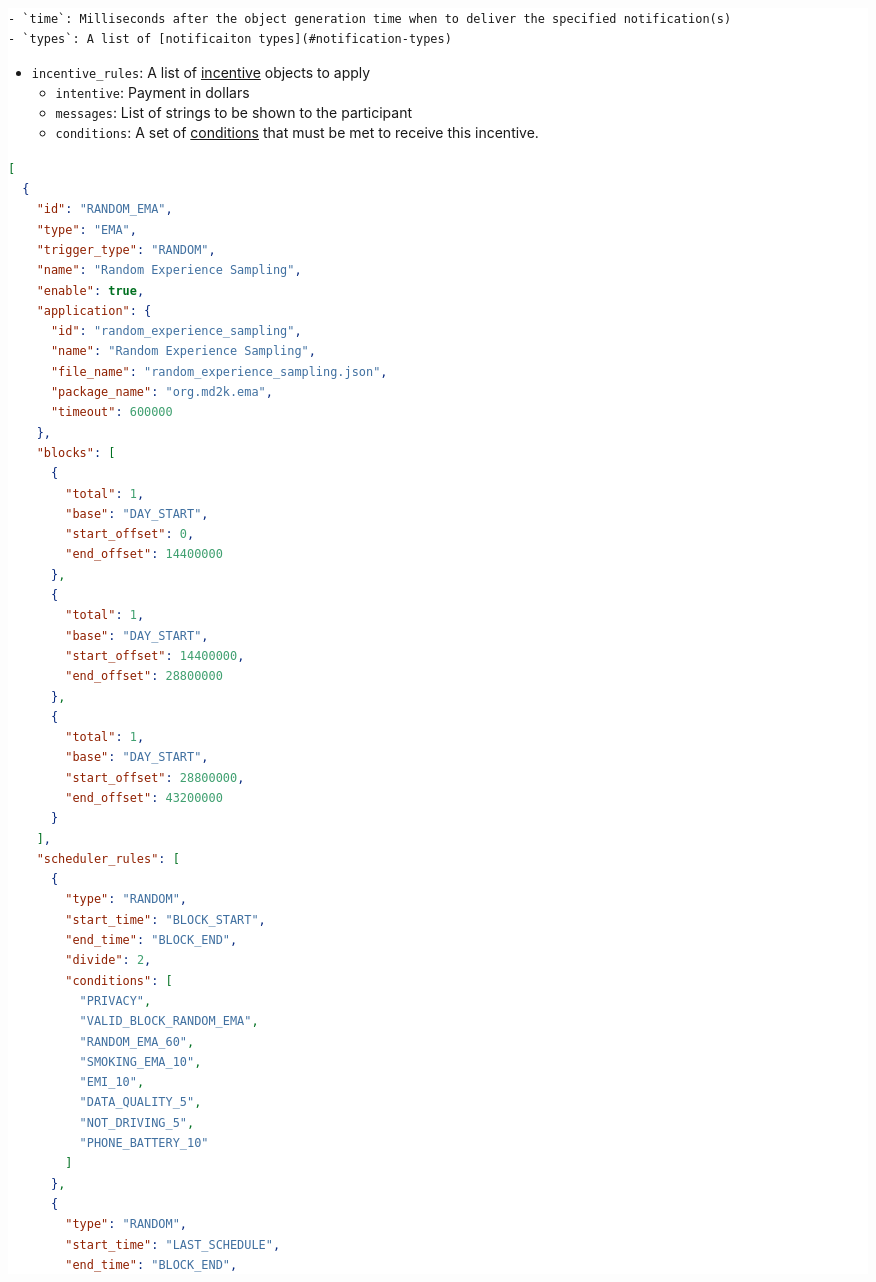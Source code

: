     - `time`: Milliseconds after the object generation time when to deliver the specified notification(s)
    - `types`: A list of [notificaiton types](#notification-types)
- `incentive_rules`: A list of [incentive](#incentive) objects to apply
    - `intentive`: Payment in dollars
    - `messages`: List of strings to be shown to the participant
    - `conditions`: A set of [conditions](#conditions) that must be met to receive this incentive.

```JSON
[
  {
    "id": "RANDOM_EMA",
    "type": "EMA",
    "trigger_type": "RANDOM",
    "name": "Random Experience Sampling",
    "enable": true,
    "application": {
      "id": "random_experience_sampling",
      "name": "Random Experience Sampling",
      "file_name": "random_experience_sampling.json",
      "package_name": "org.md2k.ema",
      "timeout": 600000
    },
    "blocks": [
      {
        "total": 1,
        "base": "DAY_START",
        "start_offset": 0,
        "end_offset": 14400000
      },
      {
        "total": 1,
        "base": "DAY_START",
        "start_offset": 14400000,
        "end_offset": 28800000
      },
      {
        "total": 1,
        "base": "DAY_START",
        "start_offset": 28800000,
        "end_offset": 43200000
      }
    ],
    "scheduler_rules": [
      {
        "type": "RANDOM",
        "start_time": "BLOCK_START",
        "end_time": "BLOCK_END",
        "divide": 2,
        "conditions": [
          "PRIVACY",
          "VALID_BLOCK_RANDOM_EMA",
          "RANDOM_EMA_60",
          "SMOKING_EMA_10",
          "EMI_10",
          "DATA_QUALITY_5",
          "NOT_DRIVING_5",
          "PHONE_BATTERY_10"
        ]
      },
      {
        "type": "RANDOM",
        "start_time": "LAST_SCHEDULE",
        "end_time": "BLOCK_END",
```